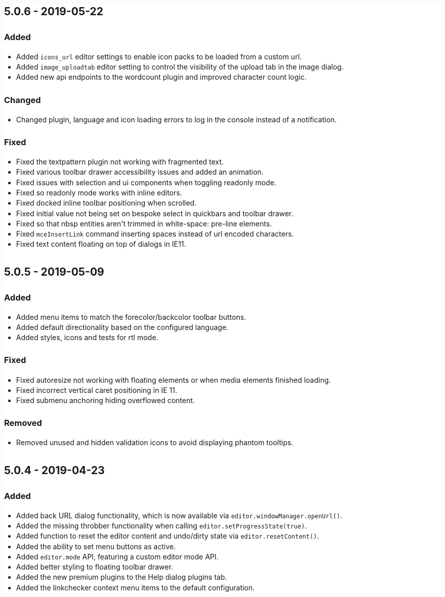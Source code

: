 <div><a class="anchor" id="version506may222019"></a></div>

## 5.0.6 - 2019-05-22

### Added
- Added `icons_url` editor settings to enable icon packs to be loaded from a custom url.
- Added `image_uploadtab` editor setting to control the visibility of the upload tab in the image dialog.
- Added new api endpoints to the wordcount plugin and improved character count logic.

### Changed
- Changed plugin, language and icon loading errors to log in the console instead of a notification.

### Fixed
- Fixed the textpattern plugin not working with fragmented text.
- Fixed various toolbar drawer accessibility issues and added an animation.
- Fixed issues with selection and ui components when toggling readonly mode.
- Fixed so readonly mode works with inline editors.
- Fixed docked inline toolbar positioning when scrolled.
- Fixed initial value not being set on bespoke select in quickbars and toolbar drawer.
- Fixed so that nbsp entities aren't trimmed in white-space: pre-line elements.
- Fixed `mceInsertLink` command inserting spaces instead of url encoded characters.
- Fixed text content floating on top of dialogs in IE11.

<div><a class="anchor" id="version505may92019"></a></div>

## 5.0.5 - 2019-05-09

### Added
- Added menu items to match the forecolor/backcolor toolbar buttons.
- Added default directionality based on the configured language.
- Added styles, icons and tests for rtl mode.

### Fixed
- Fixed autoresize not working with floating elements or when media elements finished loading.
- Fixed incorrect vertical caret positioning in IE 11.
- Fixed submenu anchoring hiding overflowed content.

### Removed
- Removed unused and hidden validation icons to avoid displaying phantom tooltips.

<div><a class="anchor" id="version504april232019"></a></div>

## 5.0.4 - 2019-04-23

### Added
- Added back URL dialog functionality, which is now available via `editor.windowManager.openUrl()`.
- Added the missing throbber functionality when calling `editor.setProgressState(true)`.
- Added function to reset the editor content and undo/dirty state via `editor.resetContent()`.
- Added the ability to set menu buttons as active.
- Added `editor.mode` API, featuring a custom editor mode API.
- Added better styling to floating toolbar drawer.
- Added the new premium plugins to the Help dialog plugins tab.
- Added the linkchecker context menu items to the default configuration.
